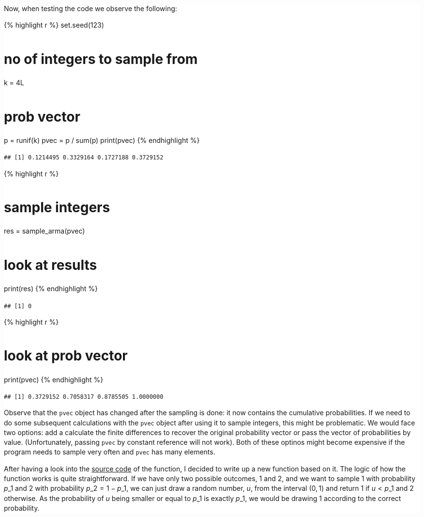 Now, when testing the code we observe the following:


{% highlight r %}
set.seed(123)
# no of integers to sample from
k = 4L
# prob vector
p = runif(k)
pvec = p / sum(p)
print(pvec)
{% endhighlight %}

```
## [1] 0.1214495 0.3329164 0.1727188 0.3729152
```

{% highlight r %}
# sample integers
res = sample_arma(pvec)

# look at results
print(res)
{% endhighlight %}

```
## [1] 0
```

{% highlight r %}
# look at prob vector
print(pvec)
{% endhighlight %}

```
## [1] 0.3729152 0.7058317 0.8785505 1.0000000
```
Observe that the `pvec` object has changed after the sampling is done: it now contains the cumulative probabilities. If we need to do some subsequent calculations with the `pvec` object after using it to sample integers, this might be problematic. We would face two options: add a calculate the finite differences to recover the original probability vector or pass the vector of probabilities by value. (Unfortunately, passing `pvec` by constant reference will not work). Both of these optinos might become expensive if the program needs to sample very often and `pvec` has many elements.

After having a look into the [source code](https://github.com/RcppCore/RcppArmadillo/blob/master/inst/include/RcppArmadilloExtensions/sample.h) of the function, I decided to write up a new function based on it. The logic of how the function works is quite straightforward. If we have only two possible outcomes, $1$ and $2$, and we want to sample $1$ with probability $p\_1$ and $2$ with probability $p\_2 = 1-p\_1$, we can just draw a random number, $u$, from the interval $(0,1)$ and return $1$ if $u < p\_1$ and $2$ otherwise. As the probability of $u$ being smaller or equal to $p\_1$ is exactly $p\_1$, we would be drawing $1$ according to the correct probability.
